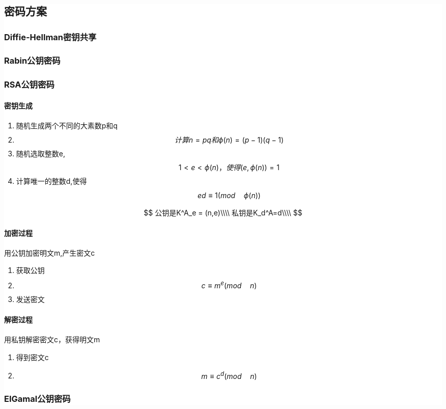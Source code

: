 ## 密码方案

### Diffie-Hellman密钥共享

### Rabin公钥密码

### RSA公钥密码

#### 密钥生成

1. 随机生成两个不同的大素数p和q
2. $$计算n=pq和\phi(n)=(p-1)(q-1)$$
3. 随机选取整数e,$$1\lt e\lt \phi(n)，使得(e,\phi(n))=1$$
4. 计算唯一的整数d,使得$$ed\equiv 1(mod\quad \phi(n))$$

$$
公钥是K^A_e = (n,e)\\\\
私钥是K_d^A=d\\\\
$$

#### 加密过程

用公钥加密明文m,产生密文c

1. 获取公钥
2. $$c\equiv m ^e(mod\quad n)$$
3. 发送密文

#### 解密过程

用私钥解密密文c，获得明文m

1. 得到密文c

2. $$
   m\equiv c^d (mod\quad n)
   $$



### EIGamal公钥密码

